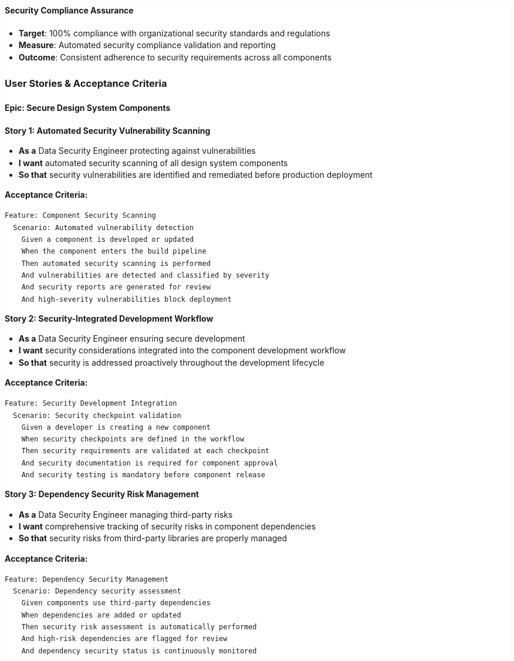 #### Security Compliance Assurance

- **Target**: 100% compliance with organizational security standards and regulations
- **Measure**: Automated security compliance validation and reporting
- **Outcome**: Consistent adherence to security requirements across all components

### User Stories & Acceptance Criteria

#### Epic: Secure Design System Components

**Story 1: Automated Security Vulnerability Scanning**
- **As a** Data Security Engineer protecting against vulnerabilities
- **I want** automated security scanning of all design system components
- **So that** security vulnerabilities are identified and remediated before production deployment

**Acceptance Criteria:**
```gherkin
Feature: Component Security Scanning
  Scenario: Automated vulnerability detection
    Given a component is developed or updated
    When the component enters the build pipeline
    Then automated security scanning is performed
    And vulnerabilities are detected and classified by severity
    And security reports are generated for review
    And high-severity vulnerabilities block deployment
```

**Story 2: Security-Integrated Development Workflow**
- **As a** Data Security Engineer ensuring secure development
- **I want** security considerations integrated into the component development workflow
- **So that** security is addressed proactively throughout the development lifecycle

**Acceptance Criteria:**
```gherkin
Feature: Security Development Integration
  Scenario: Security checkpoint validation
    Given a developer is creating a new component
    When security checkpoints are defined in the workflow
    Then security requirements are validated at each checkpoint
    And security documentation is required for component approval
    And security testing is mandatory before component release
```

**Story 3: Dependency Security Risk Management**
- **As a** Data Security Engineer managing third-party risks
- **I want** comprehensive tracking of security risks in component dependencies
- **So that** security risks from third-party libraries are properly managed

**Acceptance Criteria:**
```gherkin
Feature: Dependency Security Management
  Scenario: Dependency security assessment
    Given components use third-party dependencies
    When dependencies are added or updated
    Then security risk assessment is automatically performed
    And high-risk dependencies are flagged for review
    And dependency security status is continuously monitored
```
